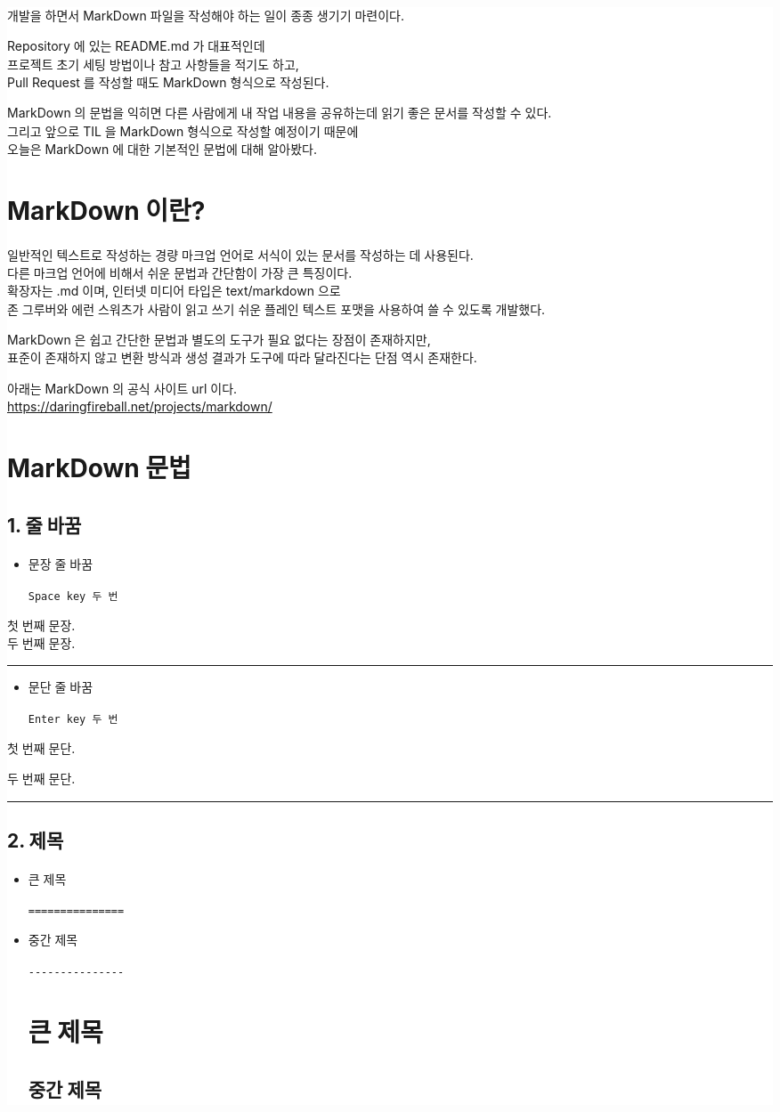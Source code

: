 # 

개발을 하면서 MarkDown 파일을 작성해야 하는 일이 종종 생기기 마련이다.


Repository 에 있는 README.md 가 대표적인데  
프로젝트 초기 세팅 방법이나 참고 사항들을 적기도 하고,  
Pull Request 를 작성할 때도 MarkDown 형식으로 작성된다.


MarkDown 의 문법을 익히면 다른 사람에게 내 작업 내용을 공유하는데 읽기 좋은 문서를 작성할 수 있다.  
그리고 앞으로 TIL 을 MarkDown 형식으로 작성할 예정이기 때문에  
오늘은 MarkDown 에 대한 기본적인 문법에 대해 알아봤다.


MarkDown 이란?
==============
일반적인 텍스트로 작성하는 경량 마크업 언어로 서식이 있는 문서를 작성하는 데 사용된다.  
다른 마크업 언어에 비해서 쉬운 문법과 간단함이 가장 큰 특징이다.  
확장자는 .md 이며, 인터넷 미디어 타입은 text/markdown 으로  
존 그루버와 에런 스워츠가 사람이 읽고 쓰기 쉬운 플레인 텍스트 포맷을 사용하여 쓸 수 있도록 개발했다.


MarkDown 은 쉽고 간단한 문법과 별도의 도구가 필요 없다는 장점이 존재하지만,  
표준이 존재하지 않고 변환 방식과 생성 결과가 도구에 따라 달라진다는 단점 역시 존재한다.

아래는 MarkDown 의 공식 사이트 url 이다.  
https://daringfireball.net/projects/markdown/



MarkDown 문법
============
## 1. 줄 바꿈 
* 문장 줄 바꿈
   ```
   Space key 두 번
   ```
첫 번째 문장.  
두 번째 문장.
*****
* 문단 줄 바꿈
   ```
   Enter key 두 번
   ```
첫 번째 문단. 

두 번째 문단.

*****

## 2. 제목
* 큰 제목
    ```
    ===============
    ```
* 중간 제목
    ```
    ---------------
    ```
    큰 제목
    =====
    중간 제목
    -------
